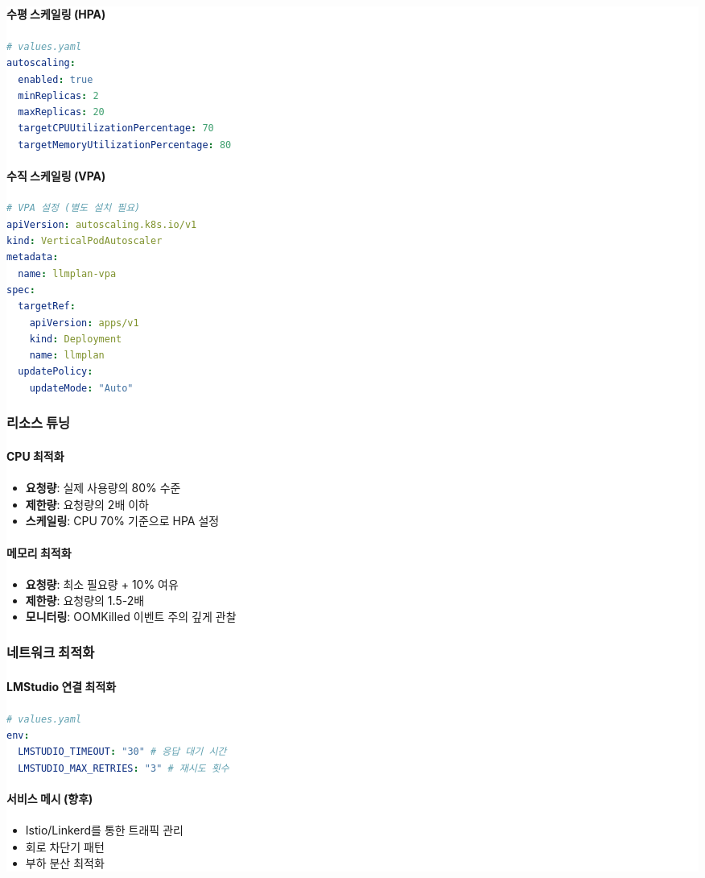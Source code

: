 #### 수평 스케일링 (HPA)

```yaml
# values.yaml
autoscaling:
  enabled: true
  minReplicas: 2
  maxReplicas: 20
  targetCPUUtilizationPercentage: 70
  targetMemoryUtilizationPercentage: 80
```

#### 수직 스케일링 (VPA)

```yaml
# VPA 설정 (별도 설치 필요)
apiVersion: autoscaling.k8s.io/v1
kind: VerticalPodAutoscaler
metadata:
  name: llmplan-vpa
spec:
  targetRef:
    apiVersion: apps/v1
    kind: Deployment
    name: llmplan
  updatePolicy:
    updateMode: "Auto"
```

### 리소스 튜닝

#### CPU 최적화

- **요청량**: 실제 사용량의 80% 수준
- **제한량**: 요청량의 2배 이하
- **스케일링**: CPU 70% 기준으로 HPA 설정

#### 메모리 최적화

- **요청량**: 최소 필요량 + 10% 여유
- **제한량**: 요청량의 1.5-2배
- **모니터링**: OOMKilled 이벤트 주의 깊게 관찰

### 네트워크 최적화

#### LMStudio 연결 최적화

```yaml
# values.yaml
env:
  LMSTUDIO_TIMEOUT: "30" # 응답 대기 시간
  LMSTUDIO_MAX_RETRIES: "3" # 재시도 횟수
```

#### 서비스 메시 (향후)

- Istio/Linkerd를 통한 트래픽 관리
- 회로 차단기 패턴
- 부하 분산 최적화
